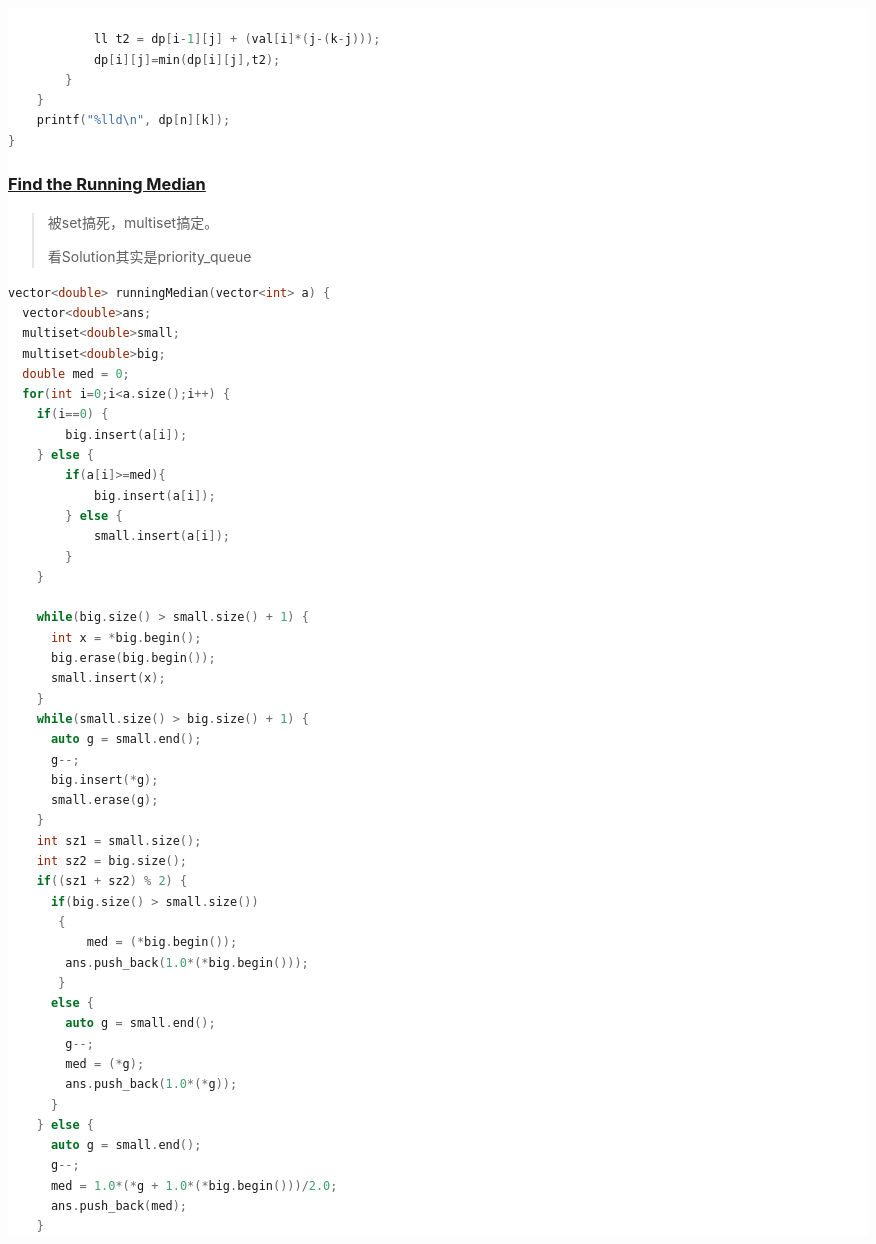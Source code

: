 ```c++

			ll t2 = dp[i-1][j] + (val[i]*(j-(k-j)));
			dp[i][j]=min(dp[i][j],t2);
		}
	}
	printf("%lld\n", dp[n][k]);
}
```

### [Find the Running Median](https://www.hackerrank.com/challenges/find-the-running-median/problem)

> 被set搞死，multiset搞定。
>
> 看Solution其实是priority_queue

```c++
vector<double> runningMedian(vector<int> a) {
  vector<double>ans;
  multiset<double>small;
  multiset<double>big;
  double med = 0;
  for(int i=0;i<a.size();i++) {
    if(i==0) {
        big.insert(a[i]);
    } else {
        if(a[i]>=med){
            big.insert(a[i]);
        } else {
            small.insert(a[i]);
        }
    }

    while(big.size() > small.size() + 1) {
      int x = *big.begin();
      big.erase(big.begin());
      small.insert(x);
    }
    while(small.size() > big.size() + 1) {
      auto g = small.end();
      g--;
      big.insert(*g);
      small.erase(g);
    }
    int sz1 = small.size();
    int sz2 = big.size();
    if((sz1 + sz2) % 2) {
      if(big.size() > small.size())
       {
           med = (*big.begin());
        ans.push_back(1.0*(*big.begin()));
       }
      else {
        auto g = small.end();
        g--;
        med = (*g);
        ans.push_back(1.0*(*g));
      }
    } else {
      auto g = small.end();
      g--;
      med = 1.0*(*g + 1.0*(*big.begin()))/2.0;
      ans.push_back(med);
    }
```